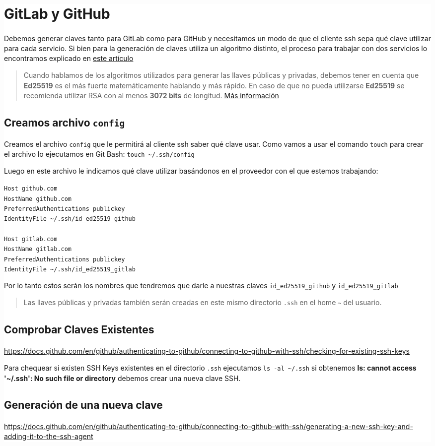 

# GitLab y GitHub

Debemos generar claves tanto para GitLab como para GitHub y necesitamos un modo de que el cliente ssh sepa qué clave utilizar para cada servicio.
Si bien para la generación de claves utiliza un algoritmo distinto, el proceso para trabajar con dos servicios lo encontramos explicado en [este artículo](https://dev.to/vyasriday/managing-different-ssh-keys-for-gitlab-and-github-4k5g)

> Cuando hablamos de los algoritmos utilizados para generar las llaves públicas y privadas, debemos tener en cuenta que **Ed25519** es el más fuerte matemáticamente hablando y más rápido. En caso de que no pueda utilizarse **Ed25519** se recomienda utilizar RSA con al menos **3072 bits** de longitud. [Más información](https://nbeguier.medium.com/a-real-world-comparison-of-the-ssh-key-algorithms-b26b0b31bfd9)

## Creamos archivo `config`
Creamos el archivo `config` que le permitirá al cliente ssh saber qué clave usar. Como vamos a usar el comando `touch` para crear el archivo lo ejecutamos en Git Bash: `touch ~/.ssh/config `

Luego en este archivo le indicamos qué clave utilizar basándonos en el proveedor con el que estemos trabajando:

```
Host github.com
HostName github.com
PreferredAuthentications publickey
IdentityFile ~/.ssh/id_ed25519_github

Host gitlab.com
HostName gitlab.com
PreferredAuthentications publickey
IdentityFile ~/.ssh/id_ed25519_gitlab
```

Por lo tanto estos serán los nombres que tendremos que darle a nuestras claves `id_ed25519_github` y `id_ed25519_gitlab`

> Las llaves públicas y privadas también serán creadas en este mismo directorio `.ssh` en el home `~` del usuario. 

## Comprobar Claves Existentes
https://docs.github.com/en/github/authenticating-to-github/connecting-to-github-with-ssh/checking-for-existing-ssh-keys

Para chequear si existen SSH Keys existentes en el directorio `.ssh` ejecutamos `ls -al ~/.ssh` si obtenemos  **ls: cannot access '~/.ssh': No such file or directory** debemos crear una nueva clave SSH.

## Generación de una nueva clave
https://docs.github.com/en/github/authenticating-to-github/connecting-to-github-with-ssh/generating-a-new-ssh-key-and-adding-it-to-the-ssh-agent
